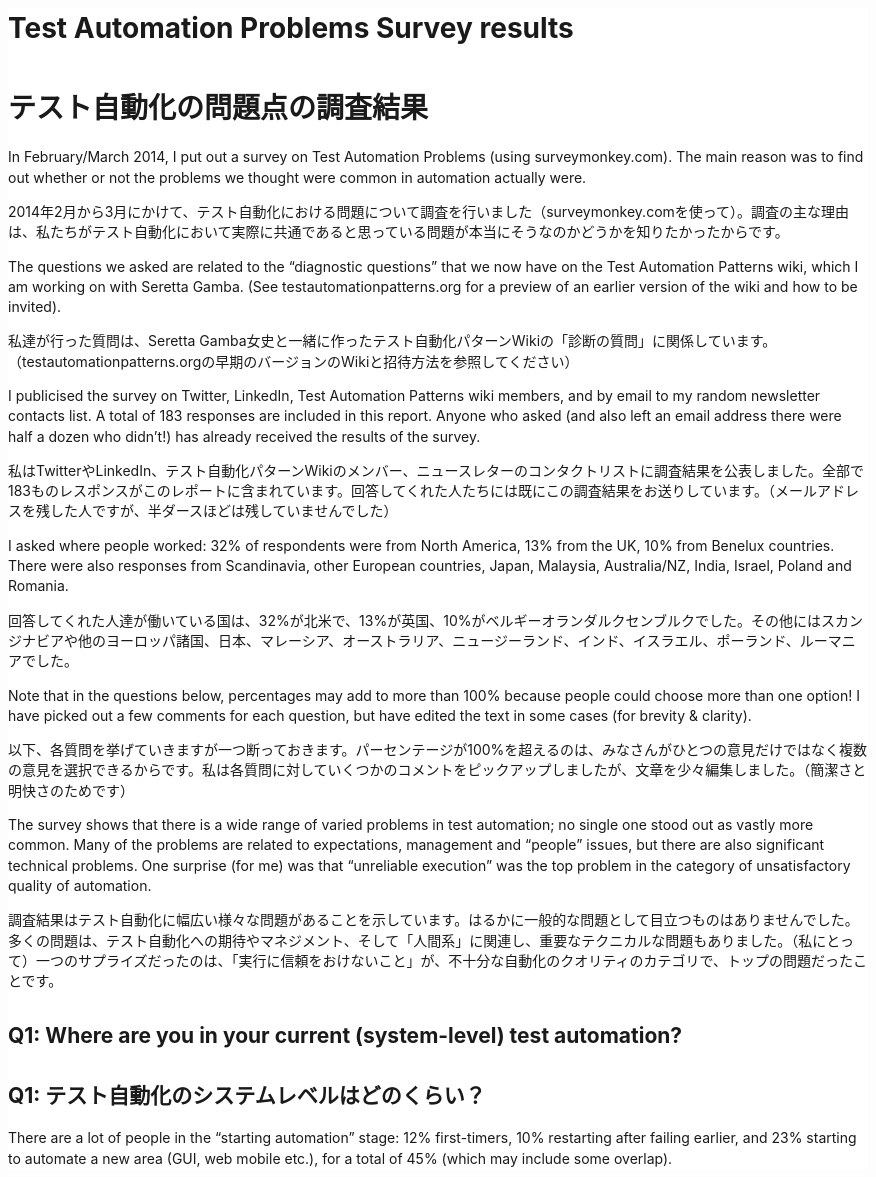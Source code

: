 Test Automation Problems Survey results
====

テスト自動化の問題点の調査結果
====

In February/March 2014, I put out a survey on Test Automation Problems (using surveymonkey.com). The main reason was to find out whether or not the problems we thought were common in automation actually were.

2014年2月から3月にかけて、テスト自動化における問題について調査を行いました（surveymonkey.comを使って）。調査の主な理由は、私たちがテスト自動化において実際に共通であると思っている問題が本当にそうなのかどうかを知りたかったからです。

The questions we asked are related to the “diagnostic questions” that we now have on the Test Automation Patterns wiki, which I am working on with Seretta Gamba. (See testautomationpatterns.org for a preview of an earlier version of the wiki and how to be invited).

私達が行った質問は、Seretta Gamba女史と一緒に作ったテスト自動化パターンWikiの「診断の質問」に関係しています。（testautomationpatterns.orgの早期のバージョンのWikiと招待方法を参照してください）

I publicised the survey on Twitter, LinkedIn, Test Automation Patterns wiki members, and by email to my random newsletter contacts list. A total of 183 responses are included in this report. Anyone who asked (and also left an email address there were half a dozen who didn’t!) has already received the results of the survey.

私はTwitterやLinkedIn、テスト自動化パターンWikiのメンバー、ニュースレターのコンタクトリストに調査結果を公表しました。全部で183ものレスポンスがこのレポートに含まれています。回答してくれた人たちには既にこの調査結果をお送りしています。（メールアドレスを残した人ですが、半ダースほどは残していませんでした）

I asked where people worked: 32% of respondents were from North America, 13% from the UK, 10% from Benelux countries. There were also responses from Scandinavia, other European countries, Japan, Malaysia, Australia/NZ, India, Israel, Poland and Romania.

回答してくれた人達が働いている国は、32%が北米で、13%が英国、10%がベルギーオランダルクセンブルクでした。その他にはスカンジナビアや他のヨーロッパ諸国、日本、マレーシア、オーストラリア、ニュージーランド、インド、イスラエル、ポーランド、ルーマニアでした。

Note that in the questions below, percentages may add to more than 100% because people could choose more than one option! I have picked out a few comments for each question, but have edited the text in some cases (for brevity & clarity).

以下、各質問を挙げていきますが一つ断っておきます。パーセンテージが100%を超えるのは、みなさんがひとつの意見だけではなく複数の意見を選択できるからです。私は各質問に対していくつかのコメントをピックアップしましたが、文章を少々編集しました。（簡潔さと明快さのためです）

The survey shows that there is a wide range of varied problems in test automation; no single one stood out as vastly more common. Many of the problems are related to expectations, management and “people” issues, but there are also significant technical problems. One surprise (for me) was that “unreliable execution” was the top problem in the category of unsatisfactory quality of automation.

調査結果はテスト自動化に幅広い様々な問題があることを示しています。はるかに一般的な問題として目立つものはありませんでした。多くの問題は、テスト自動化への期待やマネジメント、そして「人間系」に関連し、重要なテクニカルな問題もありました。（私にとって）一つのサプライズだったのは、「実行に信頼をおけないこと」が、不十分な自動化のクオリティのカテゴリで、トップの問題だったことです。

## Q1: Where are you in your current (system-level) test automation?
## Q1: テスト自動化のシステムレベルはどのくらい？

There are a lot of people in the “starting automation” stage: 12% first-timers, 10% restarting after failing earlier, and 23% starting to automate a new area (GUI, web
mobile etc.), for a total of 45% (which may include some overlap).
